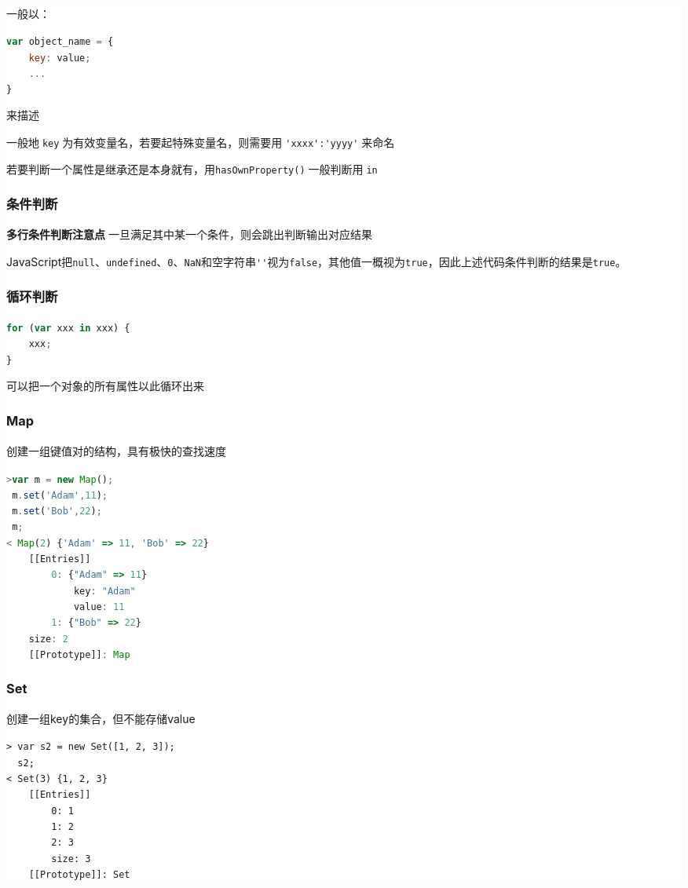 一般以：

```js
var object_name = {
	key: value;
    ...
}
```

来描述

一般地 `key` 为有效变量名，若要起特殊变量名，则需要用 `'xxxx':'yyyy'` 来命名  

若要判断一个属性是继承还是本身就有，用`hasOwnProperty()`  一般判断用 `in`

### 	条件判断

**多行条件判断注意点** 一旦满足其中某一个条件，则会跳出判断输出对应结果

JavaScript把`null`、`undefined`、`0`、`NaN`和空字符串`''`视为`false`，其他值一概视为`true`，因此上述代码条件判断的结果是`true`。

### 	循环判断

```js
for (var xxx in xxx) {
	xxx;
}
```

可以把一个对象的所有属性以此循环出来

### 	Map

创建一组键值对的结构，具有极快的查找速度

```js
>var m = new Map();
 m.set('Adam',11);
 m.set('Bob',22);
 m;
< Map(2) {'Adam' => 11, 'Bob' => 22}
	[[Entries]]
		0: {"Adam" => 11}
			key: "Adam"
			value: 11
		1: {"Bob" => 22}
	size: 2
	[[Prototype]]: Map
```

### 	Set

创建一组key的集合，但不能存储value

```
> var s2 = new Set([1, 2, 3]);
  s2;
< Set(3) {1, 2, 3}
	[[Entries]]
		0: 1
		1: 2
		2: 3
		size: 3
	[[Prototype]]: Set
```
